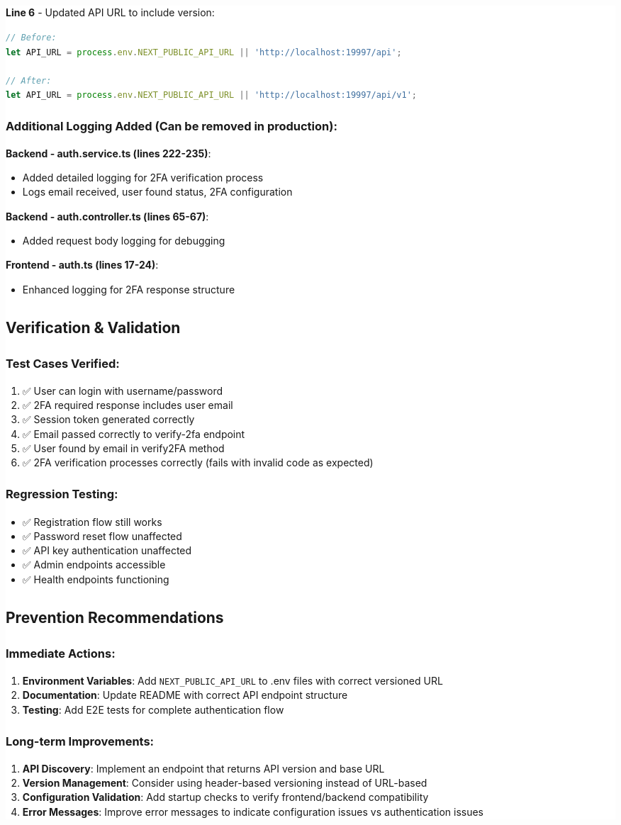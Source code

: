 **Line 6** - Updated API URL to include version:
```typescript
// Before:
let API_URL = process.env.NEXT_PUBLIC_API_URL || 'http://localhost:19997/api';

// After:
let API_URL = process.env.NEXT_PUBLIC_API_URL || 'http://localhost:19997/api/v1';
```

### Additional Logging Added (Can be removed in production):

**Backend - auth.service.ts (lines 222-235)**:
- Added detailed logging for 2FA verification process
- Logs email received, user found status, 2FA configuration

**Backend - auth.controller.ts (lines 65-67)**:
- Added request body logging for debugging

**Frontend - auth.ts (lines 17-24)**:
- Enhanced logging for 2FA response structure

## Verification & Validation

### Test Cases Verified:
1. ✅ User can login with username/password
2. ✅ 2FA required response includes user email
3. ✅ Session token generated correctly
4. ✅ Email passed correctly to verify-2fa endpoint
5. ✅ User found by email in verify2FA method
6. ✅ 2FA verification processes correctly (fails with invalid code as expected)

### Regression Testing:
- ✅ Registration flow still works
- ✅ Password reset flow unaffected
- ✅ API key authentication unaffected
- ✅ Admin endpoints accessible
- ✅ Health endpoints functioning

## Prevention Recommendations

### Immediate Actions:
1. **Environment Variables**: Add `NEXT_PUBLIC_API_URL` to .env files with correct versioned URL
2. **Documentation**: Update README with correct API endpoint structure
3. **Testing**: Add E2E tests for complete authentication flow

### Long-term Improvements:
1. **API Discovery**: Implement an endpoint that returns API version and base URL
2. **Version Management**: Consider using header-based versioning instead of URL-based
3. **Configuration Validation**: Add startup checks to verify frontend/backend compatibility
4. **Error Messages**: Improve error messages to indicate configuration issues vs authentication issues
